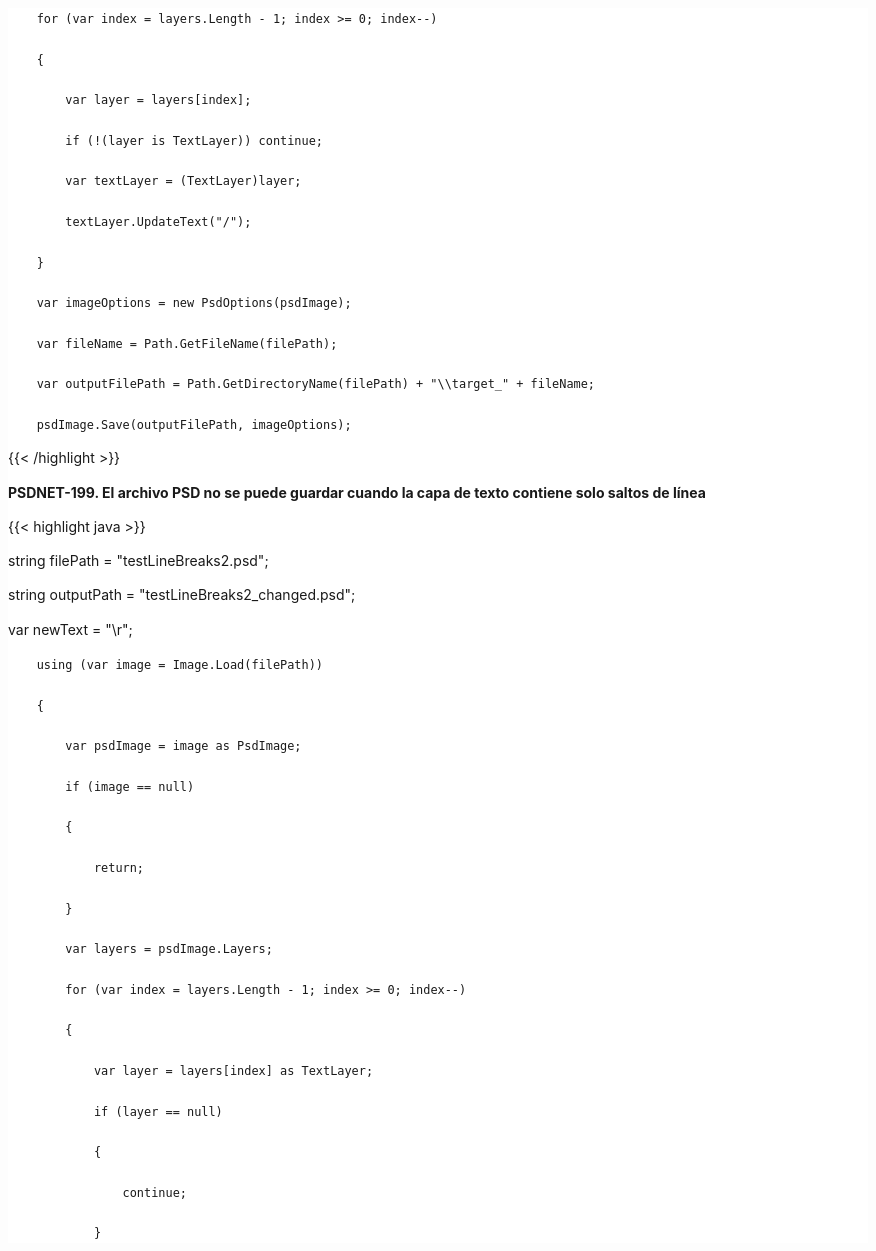         for (var index = layers.Length - 1; index >= 0; index--)

        {

            var layer = layers[index];

            if (!(layer is TextLayer)) continue;

            var textLayer = (TextLayer)layer;

            textLayer.UpdateText("/");

        }

        var imageOptions = new PsdOptions(psdImage);

        var fileName = Path.GetFileName(filePath);

        var outputFilePath = Path.GetDirectoryName(filePath) + "\\target_" + fileName;

        psdImage.Save(outputFilePath, imageOptions);

{{< /highlight >}}

**PSDNET-199. El archivo PSD no se puede guardar cuando la capa de texto contiene solo saltos de línea**

{{< highlight java >}}

 string filePath = "testLineBreaks2.psd";

string outputPath = "testLineBreaks2_changed.psd";

var newText = "\r";

        using (var image = Image.Load(filePath))

        {

            var psdImage = image as PsdImage;

            if (image == null)

            {

                return;

            }

            var layers = psdImage.Layers;

            for (var index = layers.Length - 1; index >= 0; index--)

            {

                var layer = layers[index] as TextLayer;

                if (layer == null)

                {

                    continue;

                }
